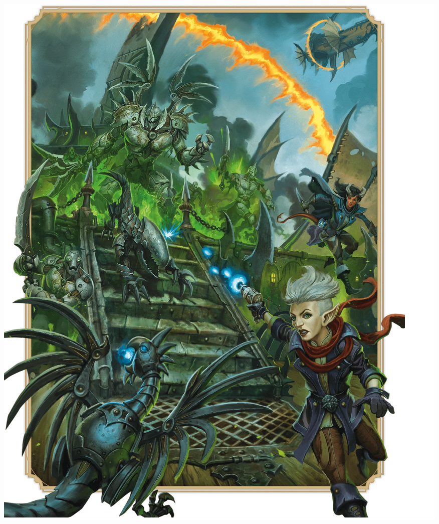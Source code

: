 ![In the skies of Eberron, t...](3-Mechanics/CLI/books/players-handbook-2024/img/168-07-001-inventor-vi.webp#center "In the skies of Eberron, the inventor Vi and her Fixers escape the Lord of Blades and a plummeting airship that burns with green flame!")
